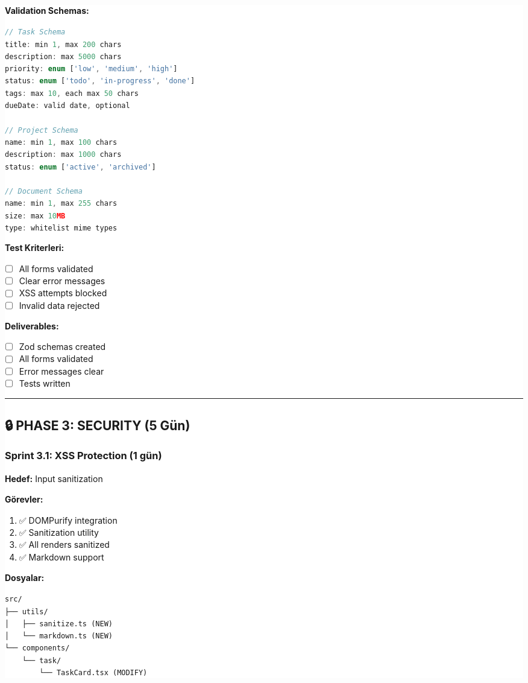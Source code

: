 **Validation Schemas:**
```typescript
// Task Schema
title: min 1, max 200 chars
description: max 5000 chars
priority: enum ['low', 'medium', 'high']
status: enum ['todo', 'in-progress', 'done']
tags: max 10, each max 50 chars
dueDate: valid date, optional

// Project Schema
name: min 1, max 100 chars
description: max 1000 chars
status: enum ['active', 'archived']

// Document Schema
name: min 1, max 255 chars
size: max 10MB
type: whitelist mime types
```

**Test Kriterleri:**
- [ ] All forms validated
- [ ] Clear error messages
- [ ] XSS attempts blocked
- [ ] Invalid data rejected

**Deliverables:**
- [ ] Zod schemas created
- [ ] All forms validated
- [ ] Error messages clear
- [ ] Tests written

---

## 🔒 PHASE 3: SECURITY (5 Gün)

### Sprint 3.1: XSS Protection (1 gün)
**Hedef:** Input sanitization

**Görevler:**
1. ✅ DOMPurify integration
2. ✅ Sanitization utility
3. ✅ All renders sanitized
4. ✅ Markdown support

**Dosyalar:**
```
src/
├── utils/
│   ├── sanitize.ts (NEW)
│   └── markdown.ts (NEW)
└── components/
    └── task/
        └── TaskCard.tsx (MODIFY)
```
